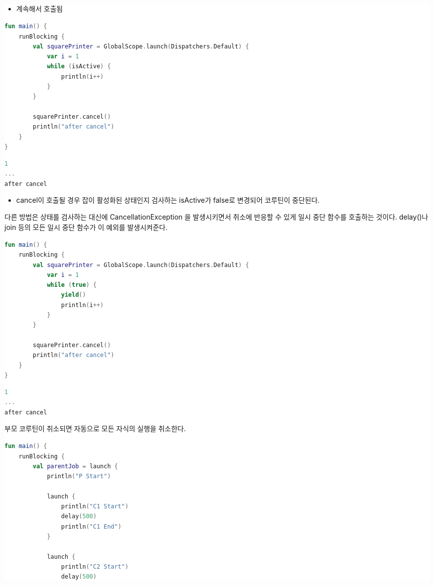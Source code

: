 * 계속해서 호출됨

```kotlin
fun main() {
    runBlocking {
        val squarePrinter = GlobalScope.launch(Dispatchers.Default) {
            var i = 1
            while (isActive) {
                println(i++)
            }
        }

        squarePrinter.cancel()
        println("after cancel")
    }
}
```

```kotlin
1
...
after cancel
```

* cancel이 호출될 경우 잡이 활성화된 상태인지 검사하는 isActive가 false로 변경되어 코루틴이 중단된다.

다른 방법은 상태를 검사하는 대신에 CancellationException 을 발생시키면서 취소에 반응할 수 있게 일시 중단 함수를 호출하는 것이다. delay()나 join 등의 모든 일시 중단 함수가 이 예외를 발생시켜준다.

```kotlin
fun main() {
    runBlocking {
        val squarePrinter = GlobalScope.launch(Dispatchers.Default) {
            var i = 1
            while (true) {
                yield()
                println(i++)
            }
        }

        squarePrinter.cancel()
        println("after cancel")
    }
}
```

```kotlin
1
...
after cancel
```

부모 코루틴이 취소되면 자동으로 모든 자식의 실행을 취소한다.

```kotlin
fun main() {
    runBlocking {
        val parentJob = launch {
            println("P Start")

            launch {
                println("C1 Start")
                delay(500)
                println("C1 End")
            }

            launch {
                println("C2 Start")
                delay(500)
```